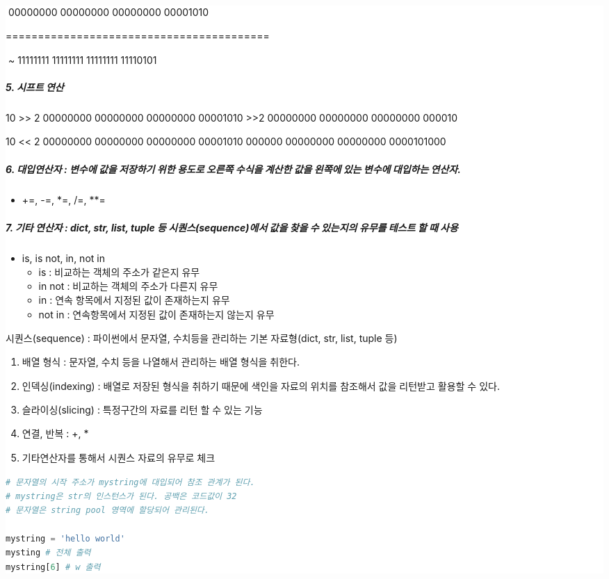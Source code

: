 ​		  00000000 00000000 00000000 00001010

=========================================

​	~    11111111 11111111 11111111 11110101



##### 5. 시프트 연산
10 >> 2
00000000 00000000 00000000 00001010
\>>2 00000000 00000000 00000000 000010

10 << 2
00000000 00000000 00000000 00001010
000000 00000000 00000000 0000101000



##### 6. 대입연산자 : 변수에 값을 저장하기 위한 용도로 오른쪽 수식을 계산한 값을 왼쪽에 있는 변수에 대입하는 연산자.
   - +=, -=, *=, /=, **=



##### 7. 기타 연산자 : dict, str, list, tuple 등 시퀀스(sequence)에서 값을 찾을 수 있는지의 유무를 테스트 할 때 사용

- is, is not, in, not in
  - is : 비교하는 객체의 주소가 같은지 유무
  - in not : 비교하는 객체의 주소가 다른지 유무
  - in : 연속 항목에서 지정된 값이 존재하는지 유무
  - not in : 연속항목에서 지정된 값이 존재하는지 않는지 유무







시퀀스(sequence) : 파이썬에서 문자열, 수치등을 관리하는 기본 자료형(dict, str, list, tuple 등)

1. 배열 형식 : 문자열, 수치 등을 나열해서 관리하는 배열 형식을 취한다.

2. 인덱싱(indexing) : 배열로 저장된 형식을 취하기 때문에 색인을 자료의 위치를 참조해서 값을 리턴받고 활용할 수 있다. 
3. 슬라이싱(slicing) : 특정구간의 자료를 리턴 할 수 있는 기능
4. 연결, 반복 : +, *
5. 기타연산자를 통해서 시퀀스 자료의 유무로 체크



```python
# 문자열의 시작 주소가 mystring에 대입되어 참조 관계가 된다.
# mystring은 str의 인스턴스가 된다. 공백은 코드값이 32
# 문자열은 string pool 영역에 할당되어 관리된다.

mystring = 'hello world'
mysting # 전체 출력
mystring[6] # w 출력
```


